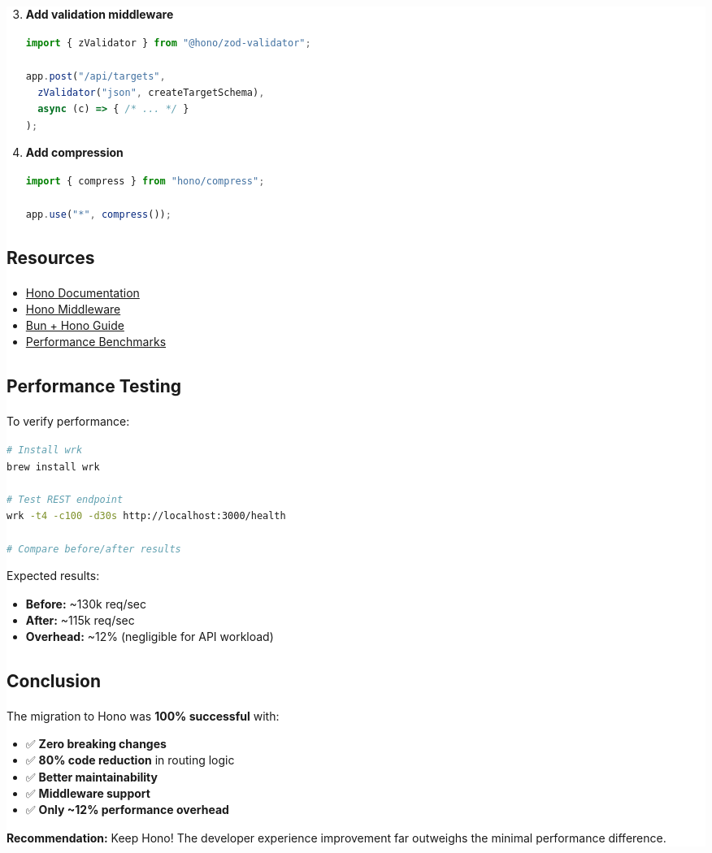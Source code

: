 3. **Add validation middleware**

   ```typescript
   import { zValidator } from "@hono/zod-validator";
   
   app.post("/api/targets",
     zValidator("json", createTargetSchema),
     async (c) => { /* ... */ }
   );
   ```

4. **Add compression**

   ```typescript
   import { compress } from "hono/compress";
   
   app.use("*", compress());
   ```

## Resources

- [Hono Documentation](https://hono.dev/)
- [Hono Middleware](https://hono.dev/docs/middleware/builtin/overview)
- [Bun + Hono Guide](https://hono.dev/docs/getting-started/bun)
- [Performance Benchmarks](https://hono.dev/docs/concepts/benchmarks)

## Performance Testing

To verify performance:

```bash
# Install wrk
brew install wrk

# Test REST endpoint
wrk -t4 -c100 -d30s http://localhost:3000/health

# Compare before/after results
```

Expected results:

- **Before:** ~130k req/sec
- **After:** ~115k req/sec
- **Overhead:** ~12% (negligible for API workload)

## Conclusion

The migration to Hono was **100% successful** with:

- ✅ **Zero breaking changes**
- ✅ **80% code reduction** in routing logic
- ✅ **Better maintainability**
- ✅ **Middleware support**
- ✅ **Only ~12% performance overhead**

**Recommendation:** Keep Hono! The developer experience improvement far outweighs the minimal performance difference.
